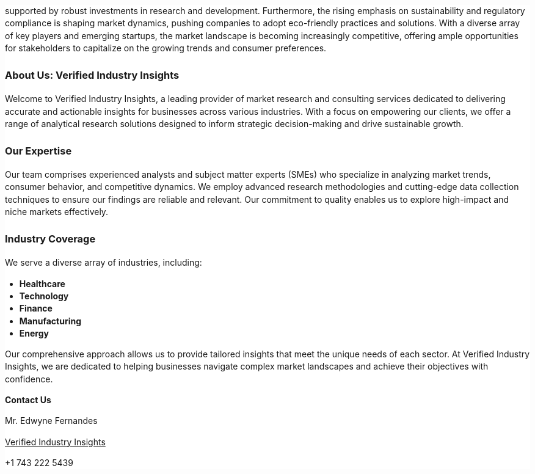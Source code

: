 supported by robust investments in research and development. Furthermore, the rising emphasis on sustainability and regulatory compliance is shaping market dynamics, pushing companies to adopt eco-friendly practices and solutions. With a diverse array of key players and emerging startups, the market landscape is becoming increasingly competitive, offering ample opportunities for stakeholders to capitalize on the growing trends and consumer preferences.</p><h3>About Us: Verified Industry Insights</h3><p>Welcome to Verified Industry Insights, a leading provider of market research and consulting services dedicated to delivering accurate and actionable insights for businesses across various industries. With a focus on empowering our clients, we offer a range of analytical research solutions designed to inform strategic decision-making and drive sustainable growth.</p><h3>Our Expertise</h3><p>Our team comprises experienced analysts and subject matter experts (SMEs) who specialize in analyzing market trends, consumer behavior, and competitive dynamics. We employ advanced research methodologies and cutting-edge data collection techniques to ensure our findings are reliable and relevant. Our commitment to quality enables us to explore high-impact and niche markets effectively.</p><h3>Industry Coverage</h3><p>We serve a diverse array of industries, including:</p><ul><li><strong>Healthcare</strong></li><li><strong>Technology</strong></li><li><strong>Finance</strong></li><li><strong>Manufacturing</strong></li><li><strong>Energy</strong></li></ul><p>Our comprehensive approach allows us to provide tailored insights that meet the unique needs of each sector. At Verified Industry Insights, we are dedicated to helping businesses navigate complex market landscapes and achieve their objectives with confidence.</p><p><strong>Contact Us</strong></p><p>Mr. Edwyne Fernandes</p><p><a href="https://www.verifiedindustryinsights.com/">Verified Industry Insights</a></p><p>+1 743 222 5439</p>